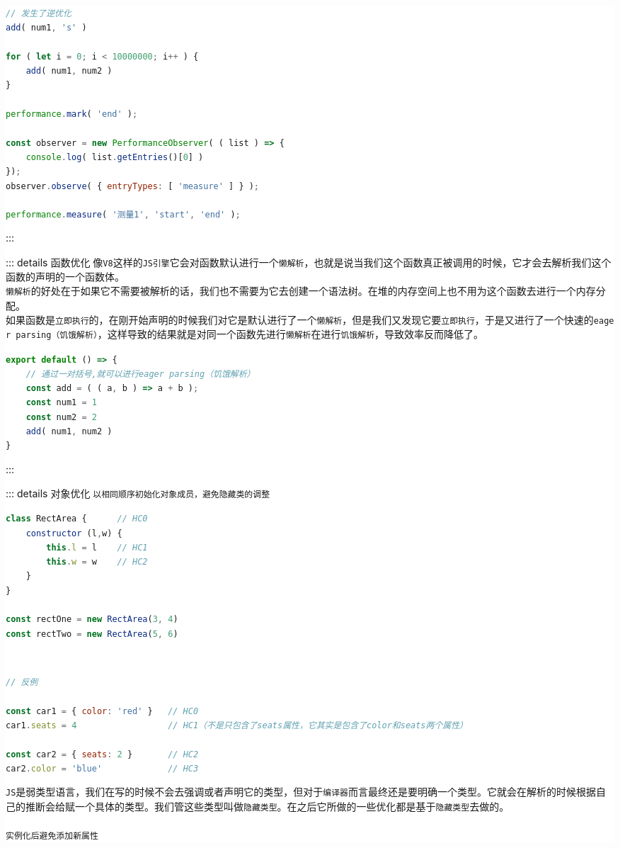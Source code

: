 ```js
// 发生了逆优化
add( num1, 's' )

for ( let i = 0; i < 10000000; i++ ) {
    add( num1, num2 )
}

performance.mark( 'end' );

const observer = new PerformanceObserver( ( list ) => {
    console.log( list.getEntries()[0] )
});
observer.observe( { entryTypes: [ 'measure' ] } );

performance.measure( '测量1', 'start', 'end' );

```
::: 


::: details 函数优化
像`V8`这样的`JS引擎`它会对函数默认进行一个`懒解析`，也就是说当我们这个函数真正被调用的时候，它才会去解析我们这个函数的声明的一个函数体。<br/>
`懒解析`的好处在于如果它不需要被解析的话，我们也不需要为它去创建一个语法树。在堆的内存空间上也不用为这个函数去进行一个内存分配。<br/>
如果函数是`立即执行`的，在刚开始声明的时候我们对它是默认进行了一个`懒解析`，但是我们又发现它要`立即执行`，于是又进行了一个快速的`eager parsing（饥饿解析）`，这样导致的结果就是对同一个函数先进行`懒解析`在进行`饥饿解析`，导致效率反而降低了。
```js
export default () => {
    // 通过一对括号,就可以进行eager parsing（饥饿解析）
    const add = ( ( a, b ) => a + b );
    const num1 = 1 
    const num2 = 2
    add( num1, num2 )
}
```
:::


::: details 对象优化 
`以相同顺序初始化对象成员，避免隐藏类的调整`<br/>
```js
class RectArea {      // HC0
    constructor (l,w) {
        this.l = l    // HC1
        this.w = w    // HC2
    }
}

const rectOne = new RectArea(3, 4)
const rectTwo = new RectArea(5, 6)
```

<br/>

```js
// 反例

const car1 = { color: 'red' }   // HC0
car1.seats = 4                  // HC1（不是只包含了seats属性，它其实是包含了color和seats两个属性）

const car2 = { seats: 2 }       // HC2
car2.color = 'blue'             // HC3
```
`JS`是弱类型语言，我们在写的时候不会去强调或者声明它的类型，但对于`编译器`而言最终还是要明确一个类型。它就会在解析的时候根据自己的推断会给赋一个具体的类型。我们管这些类型叫做`隐藏类型`。在之后它所做的一些优化都是基于`隐藏类型`去做的。<br/>
<br/>
`实例化后避免添加新属性`
```js
```